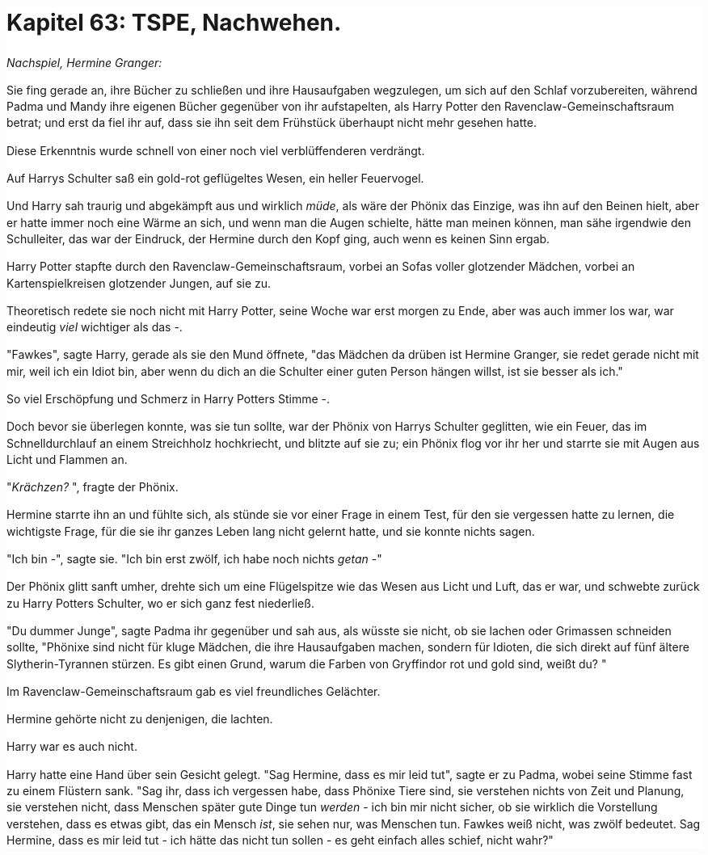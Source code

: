 # Kapitel 63: TSPE, Nachwehen.

_Nachspiel, Hermine Granger:_

Sie fing gerade an, ihre Bücher zu schließen und ihre Hausaufgaben wegzulegen, um sich auf den Schlaf vorzubereiten, während Padma und Mandy ihre eigenen Bücher gegenüber von ihr aufstapelten, als Harry Potter den Ravenclaw-Gemeinschaftsraum betrat; und erst da fiel ihr auf, dass sie ihn seit dem Frühstück überhaupt nicht mehr gesehen hatte.

Diese Erkenntnis wurde schnell von einer noch viel verblüffenderen verdrängt.

Auf Harrys Schulter saß ein gold-rot geflügeltes Wesen, ein heller Feuervogel.

Und Harry sah traurig und abgekämpft aus und wirklich _müde_, als wäre der Phönix das Einzige, was ihn auf den Beinen hielt, aber er hatte immer noch eine Wärme an sich, und wenn man die Augen schielte, hätte man meinen können, man sähe irgendwie den Schulleiter, das war der Eindruck, der Hermine durch den Kopf ging, auch wenn es keinen Sinn ergab.

Harry Potter stapfte durch den Ravenclaw-Gemeinschaftsraum, vorbei an Sofas voller glotzender Mädchen, vorbei an Kartenspielkreisen glotzender Jungen, auf sie zu.

Theoretisch redete sie noch nicht mit Harry Potter, seine Woche war erst morgen zu Ende, aber was auch immer los war, war eindeutig _viel_ wichtiger als das -.

"Fawkes", sagte Harry, gerade als sie den Mund öffnete, "das Mädchen da drüben ist Hermine Granger, sie redet gerade nicht mit mir, weil ich ein Idiot bin, aber wenn du dich an die Schulter einer guten Person hängen willst, ist sie besser als ich."

So viel Erschöpfung und Schmerz in Harry Potters Stimme -.

Doch bevor sie überlegen konnte, was sie tun sollte, war der Phönix von Harrys Schulter geglitten, wie ein Feuer, das im Schnelldurchlauf an einem Streichholz hochkriecht, und blitzte auf sie zu; ein Phönix flog vor ihr her und starrte sie mit Augen aus Licht und Flammen an.

"_Krächzen?_ ", fragte der Phönix.

Hermine starrte ihn an und fühlte sich, als stünde sie vor einer Frage in einem Test, für den sie vergessen hatte zu lernen, die wichtigste Frage, für die sie ihr ganzes Leben lang nicht gelernt hatte, und sie konnte nichts sagen.

"Ich bin -", sagte sie. "Ich bin erst zwölf, ich habe noch nichts _getan_ -"

Der Phönix glitt sanft umher, drehte sich um eine Flügelspitze wie das Wesen aus Licht und Luft, das er war, und schwebte zurück zu Harry Potters Schulter, wo er sich ganz fest niederließ.

"Du dummer Junge", sagte Padma ihr gegenüber und sah aus, als wüsste sie nicht, ob sie lachen oder Grimassen schneiden sollte, "Phönixe sind nicht für kluge Mädchen, die ihre Hausaufgaben machen, sondern für Idioten, die sich direkt auf fünf ältere Slytherin-Tyrannen stürzen. Es gibt einen Grund, warum die Farben von Gryffindor rot und gold sind, weißt du? "

Im Ravenclaw-Gemeinschaftsraum gab es viel freundliches Gelächter.

Hermine gehörte nicht zu denjenigen, die lachten.

Harry war es auch nicht.

Harry hatte eine Hand über sein Gesicht gelegt. "Sag Hermine, dass es mir leid tut", sagte er zu Padma, wobei seine Stimme fast zu einem Flüstern sank. "Sag ihr, dass ich vergessen habe, dass Phönixe Tiere sind, sie verstehen nichts von Zeit und Planung, sie verstehen nicht, dass Menschen später gute Dinge tun _werden_ - ich bin mir nicht sicher, ob sie wirklich die Vorstellung verstehen, dass es etwas gibt, das ein Mensch _ist_, sie sehen nur, was Menschen tun. Fawkes weiß nicht, was zwölf bedeutet. Sag Hermine, dass es mir leid tut - ich hätte das nicht tun sollen - es geht einfach alles schief, nicht wahr?"
